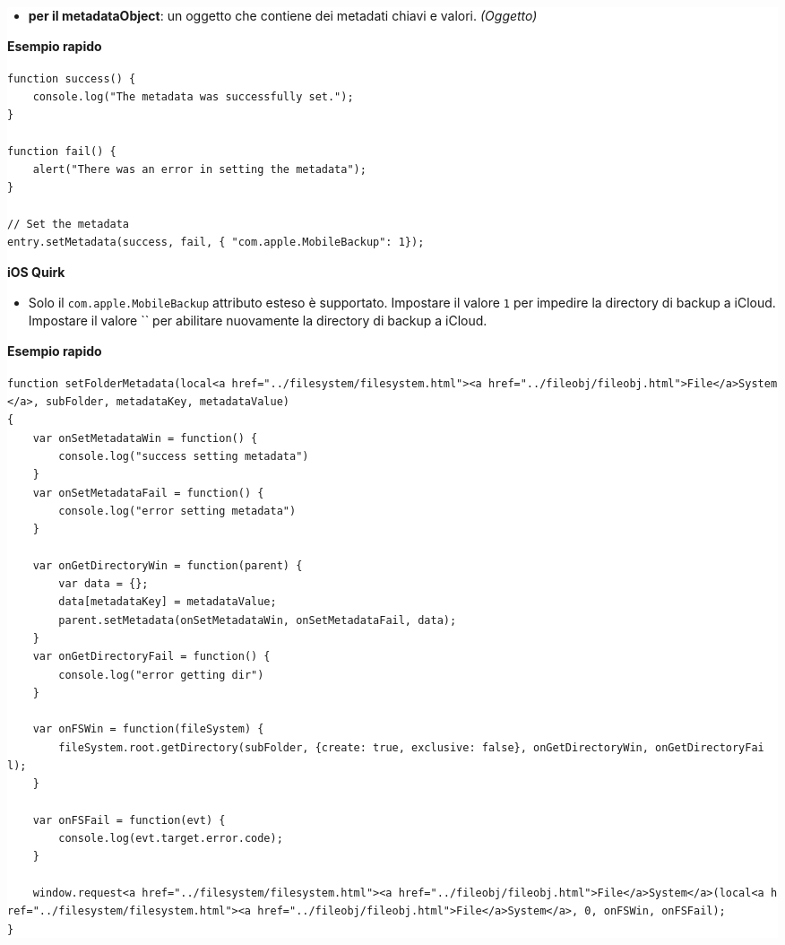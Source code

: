 *   **per il metadataObject**: un oggetto che contiene dei metadati chiavi e valori. *(Oggetto)*

**Esempio rapido**

    function success() {
        console.log("The metadata was successfully set.");
    }
    
    function fail() {
        alert("There was an error in setting the metadata");
    }
    
    // Set the metadata
    entry.setMetadata(success, fail, { "com.apple.MobileBackup": 1});
    

**iOS Quirk**

*   Solo il `com.apple.MobileBackup` attributo esteso è supportato. Impostare il valore `1` per impedire la directory di backup a iCloud. Impostare il valore `` per abilitare nuovamente la directory di backup a iCloud.

**Esempio rapido**

    function setFolderMetadata(local<a href="../filesystem/filesystem.html"><a href="../fileobj/fileobj.html">File</a>System</a>, subFolder, metadataKey, metadataValue)
    {
        var onSetMetadataWin = function() {
            console.log("success setting metadata")
        }
        var onSetMetadataFail = function() {
            console.log("error setting metadata")
        }
    
        var onGetDirectoryWin = function(parent) {
            var data = {};
            data[metadataKey] = metadataValue;
            parent.setMetadata(onSetMetadataWin, onSetMetadataFail, data);
        }
        var onGetDirectoryFail = function() {
            console.log("error getting dir")
        }
    
        var onFSWin = function(fileSystem) {
            fileSystem.root.getDirectory(subFolder, {create: true, exclusive: false}, onGetDirectoryWin, onGetDirectoryFail);
        }
    
        var onFSFail = function(evt) {
            console.log(evt.target.error.code);
        }
    
        window.request<a href="../filesystem/filesystem.html"><a href="../fileobj/fileobj.html">File</a>System</a>(local<a href="../filesystem/filesystem.html"><a href="../fileobj/fileobj.html">File</a>System</a>, 0, onFSWin, onFSFail);
    }
    

 [1]: http://www.w3.org/TR/file-system-api/